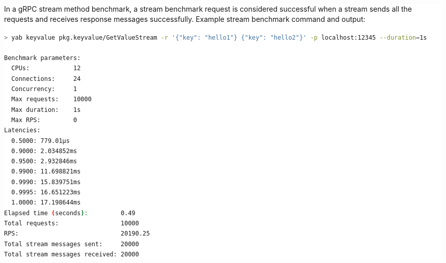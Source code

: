 In a gRPC stream method benchmark, a stream benchmark request is considered successful when a stream sends all the requests and receives response messages successfully. Example stream benchmark command and output:
```bash
> yab keyvalue pkg.keyvalue/GetValueStream -r '{"key": "hello1"} {"key": "hello2"}' -p localhost:12345 --duration=1s

Benchmark parameters:
  CPUs:            12
  Connections:     24
  Concurrency:     1
  Max requests:    10000
  Max duration:    1s
  Max RPS:         0
Latencies:
  0.5000: 779.01µs
  0.9000: 2.034852ms
  0.9500: 2.932846ms
  0.9900: 11.698821ms
  0.9990: 15.839751ms
  0.9995: 16.651223ms
  1.0000: 17.198644ms
Elapsed time (seconds):         0.49
Total requests:                 10000
RPS:                            20190.25
Total stream messages sent:     20000
Total stream messages received: 20000
```

[releases]: https://github.com/yarpc/yab/releases
[ci-img]: https://travis-ci.com/yarpc/yab.svg?branch=master
[ci]: https://travis-ci.com/yarpc/yab
[cov-img]: https://codecov.io/gh/yarpc/yab/branch/master/graph/badge.svg
[cov]: https://codecov.io/gh/yarpc/yab
